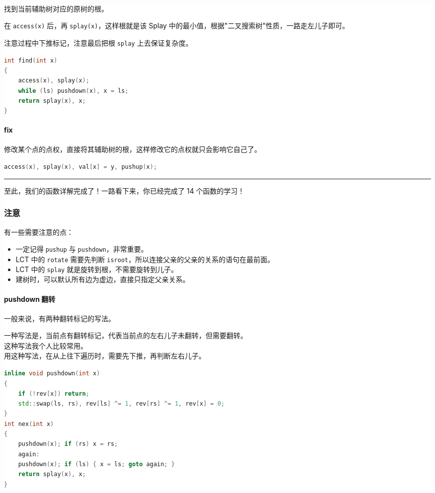 找到当前辅助树对应的原树的根。  
  
在 `access(x)` 后，再 `splay(x)`，这样根就是该 Splay 中的最小值，根据"二叉搜索树"性质，一路走左儿子即可。  
  
注意过程中下推标记，注意最后把根 `splay` 上去保证复杂度。  
  
```cpp  
int find(int x)  
{  
    access(x), splay(x);  
    while (ls) pushdown(x), x = ls;  
    return splay(x), x;  
}  
```  
  
#### fix  
  
修改某个点的点权，直接将其辅助树的根，这样修改它的点权就只会影响它自己了。  
  
```cpp  
access(x), splay(x), val[x] = y, pushup(x);  
```  
  
---  
  
至此，我们的函数详解完成了！一路看下来，你已经完成了 $14$ 个函数的学习！  
  
### 注意  
  
有一些需要注意的点：  
  
- 一定记得 `pushup` 与 `pushdown`，非常重要。  
- LCT 中的 `rotate` 需要先判断 `isroot`，所以连接父亲的父亲的关系的语句在最前面。  
- LCT 中的 `splay` 就是旋转到根，不需要旋转到儿子。  
- 建树时，可以默认所有边为虚边，直接只指定父亲关系。  
  
#### pushdown 翻转  
  
一般来说，有两种翻转标记的写法。  
  
一种写法是，当前点有翻转标记，代表当前点的左右儿子未翻转，但需要翻转。  
这种写法我个人比较常用。  
用这种写法，在从上往下遍历时，需要先下推，再判断左右儿子。  
  
```cpp  
inline void pushdown(int x)  
{  
    if (!rev[x]) return;  
    std::swap(ls, rs), rev[ls] ^= 1, rev[rs] ^= 1, rev[x] = 0;  
}  
int nex(int x)  
{  
    pushdown(x); if (rs) x = rs;  
    again:  
    pushdown(x); if (ls) { x = ls; goto again; }  
    return splay(x), x;  
}  
```  
  